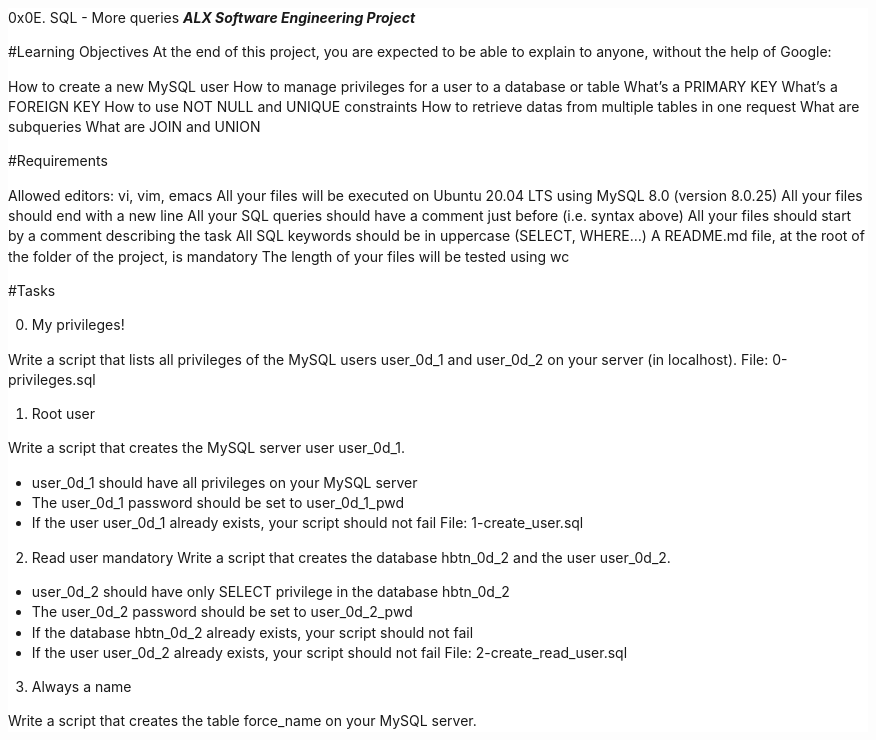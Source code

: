 0x0E. SQL - More queries
***ALX Software Engineering Project***

#Learning Objectives
At the end of this project, you are expected to be able to explain to anyone, without the help of Google:

How to create a new MySQL user
How to manage privileges for a user to a database or table
What’s a PRIMARY KEY
What’s a FOREIGN KEY
How to use NOT NULL and UNIQUE constraints
How to retrieve datas from multiple tables in one request
What are subqueries
What are JOIN and UNION

#Requirements
 
Allowed editors: vi, vim, emacs
All your files will be executed on Ubuntu 20.04 LTS using MySQL 8.0 (version 8.0.25)
All your files should end with a new line
All your SQL queries should have a comment just before (i.e. syntax above)
All your files should start by a comment describing the task
All SQL keywords should be in uppercase (SELECT, WHERE…)
A README.md file, at the root of the folder of the project, is mandatory
The length of your files will be tested using wc

#Tasks

0. My privileges!
 
Write a script that lists all privileges of the MySQL users user_0d_1 and user_0d_2 on your server (in localhost).
File: 0-privileges.sql

1. Root user
 
Write a script that creates the MySQL server user user_0d_1.

- user_0d_1 should have all privileges on your MySQL server
- The user_0d_1 password should be set to user_0d_1_pwd
- If the user user_0d_1 already exists, your script should not fail
File: 1-create_user.sql

2. Read user
mandatory
Write a script that creates the database hbtn_0d_2 and the user user_0d_2.

- user_0d_2 should have only SELECT privilege in the database hbtn_0d_2
- The user_0d_2 password should be set to user_0d_2_pwd
- If the database hbtn_0d_2 already exists, your script should not fail
- If the user user_0d_2 already exists, your script should not fail
File: 2-create_read_user.sql

3. Always a name
 
Write a script that creates the table force_name on your MySQL server.
